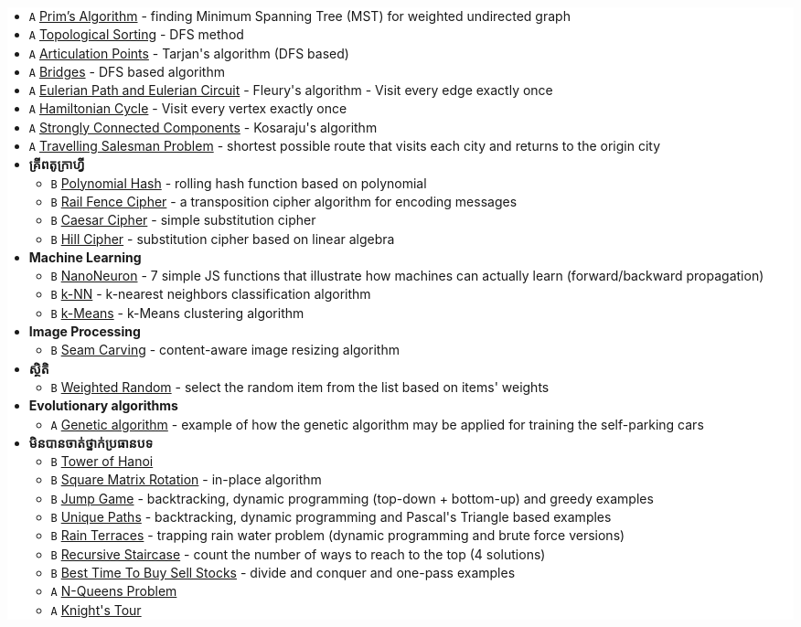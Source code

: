   * `A` [Prim’s Algorithm](src/algorithms/graph/prim) - finding Minimum Spanning Tree (MST) for weighted undirected graph
  * `A` [Topological Sorting](src/algorithms/graph/topological-sorting) - DFS method
  * `A` [Articulation Points](src/algorithms/graph/articulation-points) - Tarjan's algorithm (DFS based)
  * `A` [Bridges](src/algorithms/graph/bridges) - DFS based algorithm
  * `A` [Eulerian Path and Eulerian Circuit](src/algorithms/graph/eulerian-path) - Fleury's algorithm - Visit every edge exactly once
  * `A` [Hamiltonian Cycle](src/algorithms/graph/hamiltonian-cycle) - Visit every vertex exactly once
  * `A` [Strongly Connected Components](src/algorithms/graph/strongly-connected-components) - Kosaraju's algorithm
  * `A` [Travelling Salesman Problem](src/algorithms/graph/travelling-salesman) - shortest possible route that visits each city and returns to the origin city
* **គ្រីពតូក្រាហ្វី**
  * `B` [Polynomial Hash](src/algorithms/cryptography/polynomial-hash) - rolling hash function based on polynomial
  * `B` [Rail Fence Cipher](src/algorithms/cryptography/rail-fence-cipher) - a transposition cipher algorithm for encoding messages
  * `B` [Caesar Cipher](src/algorithms/cryptography/caesar-cipher) - simple substitution cipher
  * `B` [Hill Cipher](src/algorithms/cryptography/hill-cipher) - substitution cipher based on linear algebra
* **Machine Learning**
  * `B` [NanoNeuron](https://github.com/trekhleb/nano-neuron) - 7 simple JS functions that illustrate how machines can actually learn (forward/backward propagation)
  * `B` [k-NN](src/algorithms/ml/knn) - k-nearest neighbors classification algorithm
  * `B` [k-Means](src/algorithms/ml/k-means) - k-Means clustering algorithm
* **Image Processing**
  * `B` [Seam Carving](src/algorithms/image-processing/seam-carving) - content-aware image resizing algorithm
* **ស្ថិតិ**
  * `B` [Weighted Random](src/algorithms/statistics/weighted-random) - select the random item from the list based on items' weights
* **Evolutionary algorithms**
  * `A` [Genetic algorithm](https://github.com/trekhleb/self-parking-car-evolution) - example of how the genetic algorithm may be applied for training the self-parking cars
* **មិនបានចាត់ថ្នាក់ប្រធានបទ**
  * `B` [Tower of Hanoi](src/algorithms/uncategorized/hanoi-tower)
  * `B` [Square Matrix Rotation](src/algorithms/uncategorized/square-matrix-rotation) - in-place algorithm
  * `B` [Jump Game](src/algorithms/uncategorized/jump-game) - backtracking, dynamic programming (top-down + bottom-up) and greedy examples
  * `B` [Unique Paths](src/algorithms/uncategorized/unique-paths) - backtracking, dynamic programming and Pascal's Triangle based examples
  * `B` [Rain Terraces](src/algorithms/uncategorized/rain-terraces) - trapping rain water problem (dynamic programming and brute force versions)
  * `B` [Recursive Staircase](src/algorithms/uncategorized/recursive-staircase) - count the number of ways to reach to the top (4 solutions)
  * `B` [Best Time To Buy Sell Stocks](src/algorithms/uncategorized/best-time-to-buy-sell-stocks) - divide and conquer and one-pass examples
  * `A` [N-Queens Problem](src/algorithms/uncategorized/n-queens)
  * `A` [Knight's Tour](src/algorithms/uncategorized/knight-tour)
